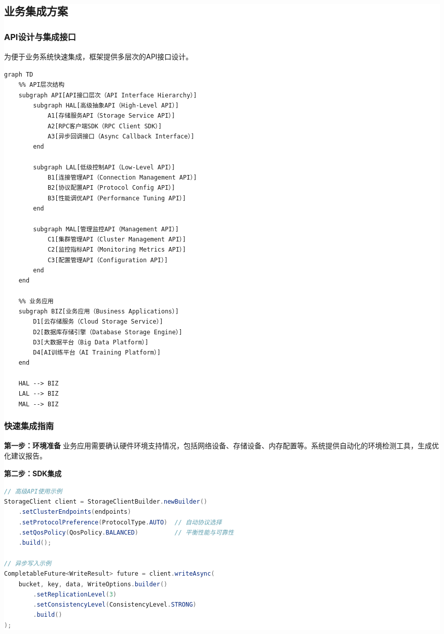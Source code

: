 ## 业务集成方案

### API设计与集成接口

为便于业务系统快速集成，框架提供多层次的API接口设计。

```mermaid
graph TD
    %% API层次结构
    subgraph API[API接口层次（API Interface Hierarchy）]
        subgraph HAL[高级抽象API（High-Level API）]
            A1[存储服务API（Storage Service API）]
            A2[RPC客户端SDK（RPC Client SDK）]
            A3[异步回调接口（Async Callback Interface）]
        end
        
        subgraph LAL[低级控制API（Low-Level API）]
            B1[连接管理API（Connection Management API）]
            B2[协议配置API（Protocol Config API）]
            B3[性能调优API（Performance Tuning API）]
        end
        
        subgraph MAL[管理监控API（Management API）]
            C1[集群管理API（Cluster Management API）]
            C2[监控指标API（Monitoring Metrics API）]
            C3[配置管理API（Configuration API）]
        end
    end
    
    %% 业务应用
    subgraph BIZ[业务应用（Business Applications）]
        D1[云存储服务（Cloud Storage Service）]
        D2[数据库存储引擎（Database Storage Engine）]
        D3[大数据平台（Big Data Platform）]
        D4[AI训练平台（AI Training Platform）]
    end
    
    HAL --> BIZ
    LAL --> BIZ
    MAL --> BIZ
```

### 快速集成指南

**第一步：环境准备**
业务应用需要确认硬件环境支持情况，包括网络设备、存储设备、内存配置等。系统提供自动化的环境检测工具，生成优化建议报告。

**第二步：SDK集成**

```java
// 高级API使用示例
StorageClient client = StorageClientBuilder.newBuilder()
    .setClusterEndpoints(endpoints)
    .setProtocolPreference(ProtocolType.AUTO)  // 自动协议选择
    .setQosPolicy(QosPolicy.BALANCED)          // 平衡性能与可靠性
    .build();

// 异步写入示例
CompletableFuture<WriteResult> future = client.writeAsync(
    bucket, key, data, WriteOptions.builder()
        .setReplicationLevel(3)
        .setConsistencyLevel(ConsistencyLevel.STRONG)
        .build()
);
```